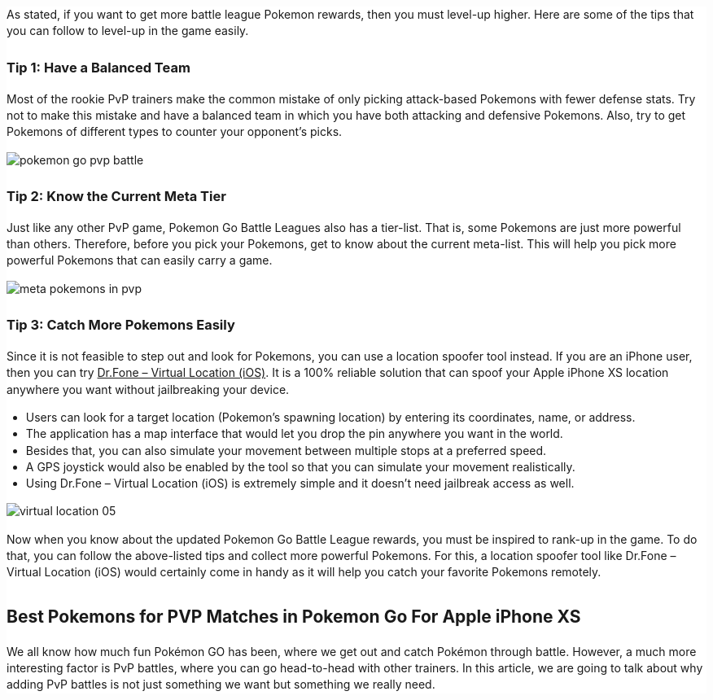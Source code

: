 As stated, if you want to get more battle league Pokemon rewards, then you must level-up higher. Here are some of the tips that you can follow to level-up in the game easily.

### Tip 1: Have a Balanced Team

Most of the rookie PvP trainers make the common mistake of only picking attack-based Pokemons with fewer defense stats. Try not to make this mistake and have a balanced team in which you have both attacking and defensive Pokemons. Also, try to get Pokemons of different types to counter your opponent’s picks.

![pokemon go pvp battle](https://images.wondershare.com/drfone/2020/pokemon-go-pvp-battle.jpg)

### Tip 2: Know the Current Meta Tier

Just like any other PvP game, Pokemon Go Battle Leagues also has a tier-list. That is, some Pokemons are just more powerful than others. Therefore, before you pick your Pokemons, get to know about the current meta-list. This will help you pick more powerful Pokemons that can easily carry a game.

![meta pokemons in pvp](https://images.wondershare.com/drfone/2020/meta-pokemons-in-pvp.jpg)

### Tip 3: Catch More Pokemons Easily

Since it is not feasible to step out and look for Pokemons, you can use a location spoofer tool instead. If you are an iPhone user, then you can try [Dr.Fone – Virtual Location (iOS)](https://tools.techidaily.com/wondershare/drfone/virtual-location-changer/). It is a 100% reliable solution that can spoof your Apple iPhone XS location anywhere you want without jailbreaking your device.

- Users can look for a target location (Pokemon’s spawning location) by entering its coordinates, name, or address.
- The application has a map interface that would let you drop the pin anywhere you want in the world.
- Besides that, you can also simulate your movement between multiple stops at a preferred speed.
- A GPS joystick would also be enabled by the tool so that you can simulate your movement realistically.
- Using Dr.Fone – Virtual Location (iOS) is extremely simple and it doesn’t need jailbreak access as well.

<iframe width="100%" height="450" src="https://www.youtube.com/embed/FfhgWxnARqo" frameborder="0" allowfullscreen=""></iframe>

![virtual location 05](https://images.wondershare.com/drfone/guide/virtual-location-05.png)

Now when you know about the updated Pokemon Go Battle League rewards, you must be inspired to rank-up in the game. To do that, you can follow the above-listed tips and collect more powerful Pokemons. For this, a location spoofer tool like Dr.Fone – Virtual Location (iOS) would certainly come in handy as it will help you catch your favorite Pokemons remotely.



## Best Pokemons for PVP Matches in Pokemon Go For Apple iPhone XS

We all know how much fun Pokémon GO has been, where we get out and catch Pokémon through battle. However, a much more interesting factor is PvP battles, where you can go head-to-head with other trainers. In this article, we are going to talk about why adding PvP battles is not just something we want but something we really need.
